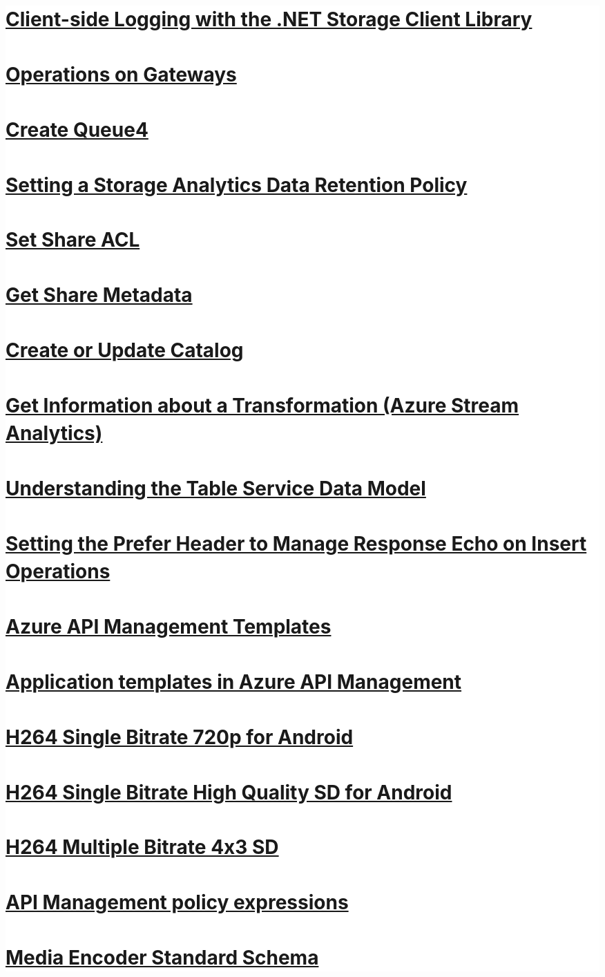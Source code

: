 # [Client-side Logging with the .NET Storage Client Library](rest-conceptual/Client-side-Logging-with-the-.NET-Storage-Client-Library.md)
# [Operations on Gateways](rest-conceptual/Operations-on-Gateways.md)
# [Create Queue4](rest-conceptual/Create-Queue4.md)
# [Setting a Storage Analytics Data Retention Policy](rest-conceptual/Setting-a-Storage-Analytics-Data-Retention-Policy.md)
# [Set Share ACL](rest-conceptual/Set-Share-ACL.md)
# [Get Share Metadata](rest-conceptual/Get-Share-Metadata.md)
# [Create or Update Catalog](rest-conceptual/Create-or-Update-Catalog.md)
# [Get Information about a Transformation (Azure Stream Analytics)](rest-conceptual/Get-Information-about-a-Transformation--Azure-Stream-Analytics-.md)
# [Understanding the Table Service Data Model](rest-conceptual/Understanding-the-Table-Service-Data-Model.md)
# [Setting the Prefer Header to Manage Response Echo on Insert Operations](rest-conceptual/Setting-the-Prefer-Header-to-Manage-Response-Echo-on-Insert-Operations.md)
# [Azure API Management Templates](templates/Azure-API-Management-Templates.md)
# [Application templates in Azure API Management](templates/Application-templates-in-Azure-API-Management.md)
# [H264 Single Bitrate 720p for Android](templates/H264-Single-Bitrate-720p-for-Android.md)
# [H264 Single Bitrate High Quality SD for Android](templates/H264-Single-Bitrate-High-Quality-SD-for-Android.md)
# [H264 Multiple Bitrate 4x3 SD](templates/H264-Multiple-Bitrate-4x3-SD.md)
# [API Management policy expressions](templates/API-Management-policy-expressions.md)
# [Media Encoder Standard Schema](templates/Media-Encoder-Standard-Schema.md)